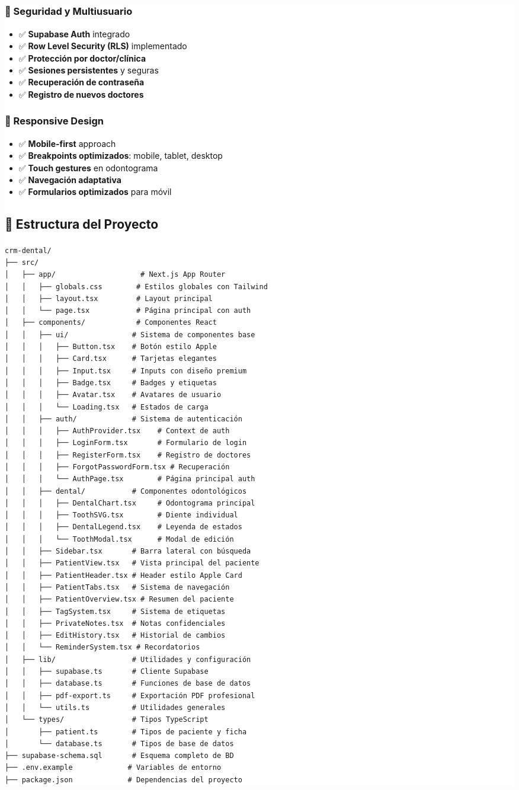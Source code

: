 ### 🔐 Seguridad y Multiusuario
- ✅ **Supabase Auth** integrado
- ✅ **Row Level Security (RLS)** implementado
- ✅ **Protección por doctor/clínica**
- ✅ **Sesiones persistentes** y seguras
- ✅ **Recuperación de contraseña**
- ✅ **Registro de nuevos doctores**

### 📱 Responsive Design
- ✅ **Mobile-first** approach
- ✅ **Breakpoints optimizados**: mobile, tablet, desktop
- ✅ **Touch gestures** en odontograma
- ✅ **Navegación adaptativa**
- ✅ **Formularios optimizados** para móvil

## 📁 Estructura del Proyecto

```
crm-dental/
├── src/
│   ├── app/                    # Next.js App Router
│   │   ├── globals.css        # Estilos globales con Tailwind
│   │   ├── layout.tsx         # Layout principal
│   │   └── page.tsx           # Página principal con auth
│   ├── components/            # Componentes React
│   │   ├── ui/               # Sistema de componentes base
│   │   │   ├── Button.tsx    # Botón estilo Apple
│   │   │   ├── Card.tsx      # Tarjetas elegantes
│   │   │   ├── Input.tsx     # Inputs con diseño premium
│   │   │   ├── Badge.tsx     # Badges y etiquetas
│   │   │   ├── Avatar.tsx    # Avatares de usuario
│   │   │   └── Loading.tsx   # Estados de carga
│   │   ├── auth/             # Sistema de autenticación
│   │   │   ├── AuthProvider.tsx    # Context de auth
│   │   │   ├── LoginForm.tsx       # Formulario de login
│   │   │   ├── RegisterForm.tsx    # Registro de doctores
│   │   │   ├── ForgotPasswordForm.tsx # Recuperación
│   │   │   └── AuthPage.tsx        # Página principal auth
│   │   ├── dental/           # Componentes odontológicos
│   │   │   ├── DentalChart.tsx     # Odontograma principal
│   │   │   ├── ToothSVG.tsx        # Diente individual
│   │   │   ├── DentalLegend.tsx    # Leyenda de estados
│   │   │   └── ToothModal.tsx      # Modal de edición
│   │   ├── Sidebar.tsx       # Barra lateral con búsqueda
│   │   ├── PatientView.tsx   # Vista principal del paciente
│   │   ├── PatientHeader.tsx # Header estilo Apple Card
│   │   ├── PatientTabs.tsx   # Sistema de navegación
│   │   ├── PatientOverview.tsx # Resumen del paciente
│   │   ├── TagSystem.tsx     # Sistema de etiquetas
│   │   ├── PrivateNotes.tsx  # Notas confidenciales
│   │   ├── EditHistory.tsx   # Historial de cambios
│   │   └── ReminderSystem.tsx # Recordatorios
│   ├── lib/                  # Utilidades y configuración
│   │   ├── supabase.ts       # Cliente Supabase
│   │   ├── database.ts       # Funciones de base de datos
│   │   ├── pdf-export.ts     # Exportación PDF profesional
│   │   └── utils.ts          # Utilidades generales
│   └── types/                # Tipos TypeScript
│       ├── patient.ts        # Tipos de paciente y ficha
│       └── database.ts       # Tipos de base de datos
├── supabase-schema.sql       # Esquema completo de BD
├── .env.example             # Variables de entorno
├── package.json             # Dependencias del proyecto
```